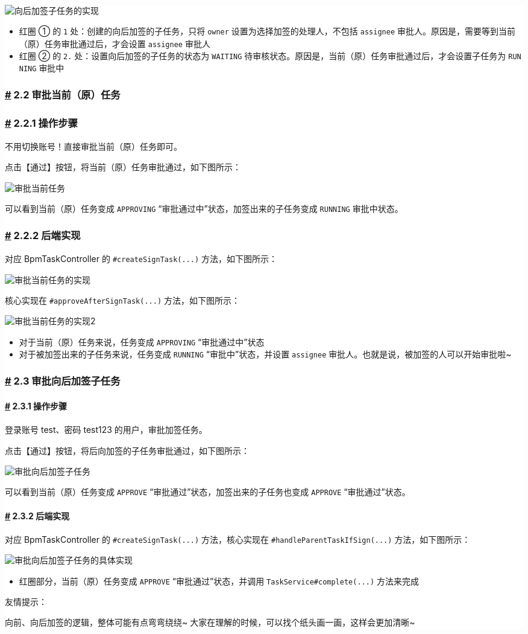  ![向后加签子任务的实现](https://cloud.iocoder.cn/img/%E5%B7%A5%E4%BD%9C%E6%B5%81%E6%89%8B%E5%86%8C/%E5%8A%A0%E7%AD%BE/%E5%90%91%E5%90%8E%E5%8A%A0%E7%AD%BE%E5%AD%90%E4%BB%BB%E5%8A%A1%E7%9A%84%E5%AE%9E%E7%8E%B0.png)

 * 红圈 ① 的 `1` 处：创建的向后加签的子任务，只将 `owner` 设置为选择加签的处理人，不包括 `assignee` 审批人。原因是，需要等到当前（原）任务审批通过后，才会设置 `assignee` 审批人
* 红圈 ② 的 `2.` 处：设置向后加签的子任务的状态为 `WAITING` 待审核状态。原因是，当前（原）任务审批通过后，才会设置子任务为 `RUNNING` 审批中

 ### [#](#_2-2-审批当前-原-任务) 2.2 审批当前（原）任务

 ### [#](#_2-2-1-操作步骤) 2.2.1 操作步骤

 不用切换账号！直接审批当前（原）任务即可。

 点击【通过】按钮，将当前（原）任务审批通过，如下图所示：

 ![审批当前任务](https://cloud.iocoder.cn/img/%E5%B7%A5%E4%BD%9C%E6%B5%81%E6%89%8B%E5%86%8C/%E5%8A%A0%E7%AD%BE/%E5%AE%A1%E6%89%B9%E5%BD%93%E5%89%8D%E4%BB%BB%E5%8A%A1.png)

 可以看到当前（原）任务变成 `APPROVING` “审批通过中”状态，加签出来的子任务变成 `RUNNING` 审批中状态。

 ### [#](#_2-2-2-后端实现) 2.2.2 后端实现

 对应 BpmTaskController 的 `#createSignTask(...)` 方法，如下图所示：

 ![审批当前任务的实现](https://cloud.iocoder.cn/img/%E5%B7%A5%E4%BD%9C%E6%B5%81%E6%89%8B%E5%86%8C/%E5%8A%A0%E7%AD%BE/%E5%AE%A1%E6%89%B9%E5%BD%93%E5%89%8D%E4%BB%BB%E5%8A%A1%E7%9A%84%E5%AE%9E%E7%8E%B0.png)

 核心实现在 `#approveAfterSignTask(...)` 方法，如下图所示：

 ![审批当前任务的实现2](https://cloud.iocoder.cn/img/%E5%B7%A5%E4%BD%9C%E6%B5%81%E6%89%8B%E5%86%8C/%E5%8A%A0%E7%AD%BE/%E5%AE%A1%E6%89%B9%E5%BD%93%E5%89%8D%E4%BB%BB%E5%8A%A1%E7%9A%84%E5%AE%9E%E7%8E%B02.png)

 * 对于当前（原）任务来说，任务变成 `APPROVING` “审批通过中”状态
* 对于被加签出来的子任务来说，任务变成 `RUNNING` “审批中”状态，并设置 `assignee` 审批人。也就是说，被加签的人可以开始审批啦~

 ### [#](#_2-3-审批向后加签子任务) 2.3 审批向后加签子任务

 #### [#](#_2-3-1-操作步骤) 2.3.1 操作步骤

 登录账号 test、密码 test123 的用户，审批加签任务。

 点击【通过】按钮，将后向加签的子任务审批通过，如下图所示：

 ![审批向后加签子任务](https://cloud.iocoder.cn/img/%E5%B7%A5%E4%BD%9C%E6%B5%81%E6%89%8B%E5%86%8C/%E5%8A%A0%E7%AD%BE/%E5%AE%A1%E6%89%B9%E5%90%91%E5%90%8E%E5%8A%A0%E7%AD%BE%E5%AD%90%E4%BB%BB%E5%8A%A1.png)

 可以看到当前（原）任务变成 `APPROVE` “审批通过”状态，加签出来的子任务也变成 `APPROVE` “审批通过”状态。

 #### [#](#_2-3-2-后端实现) 2.3.2 后端实现

 对应 BpmTaskController 的 `#createSignTask(...)` 方法，核心实现在 `#handleParentTaskIfSign(...)` 方法，如下图所示：

 ![审批向后加签子任务的具体实现](https://cloud.iocoder.cn/img/%E5%B7%A5%E4%BD%9C%E6%B5%81%E6%89%8B%E5%86%8C/%E5%8A%A0%E7%AD%BE/%E5%AE%A1%E6%89%B9%E5%90%91%E5%90%8E%E5%8A%A0%E7%AD%BE%E5%AD%90%E4%BB%BB%E5%8A%A1%E7%9A%84%E5%85%B7%E4%BD%93%E5%AE%9E%E7%8E%B0.png)

 * 红圈部分，当前（原）任务变成 `APPROVE` “审批通过”状态，并调用 `TaskService#complete(...)` 方法来完成

 友情提示：

 向前、向后加签的逻辑，整体可能有点弯弯绕绕~
大家在理解的时候，可以找个纸头画一画，这样会更加清晰~
